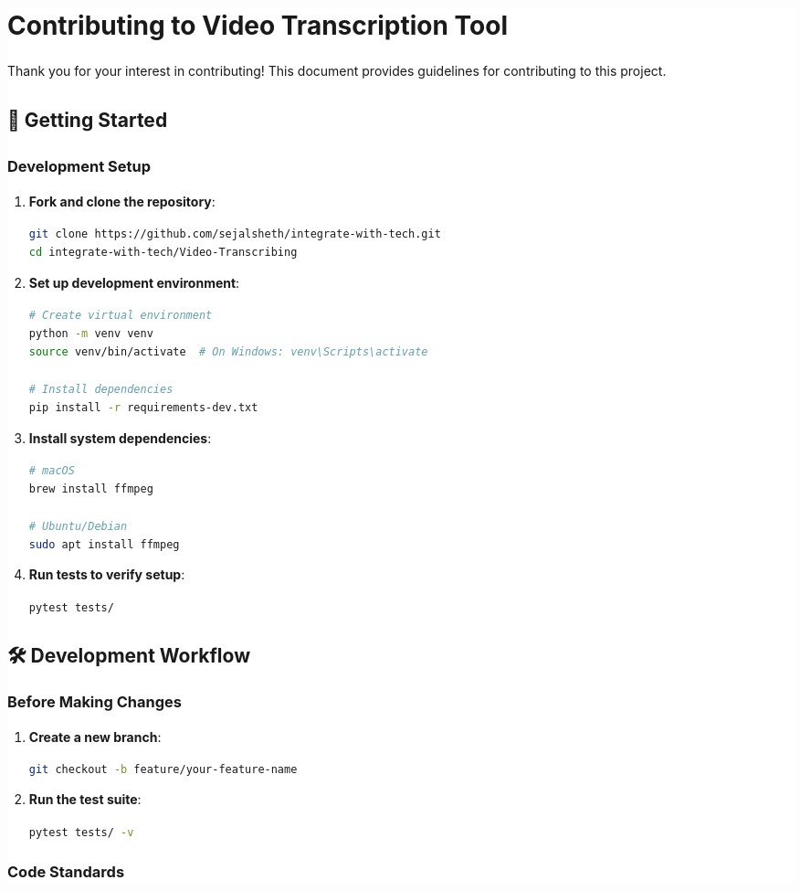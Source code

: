 # Contributing to Video Transcription Tool

Thank you for your interest in contributing! This document provides guidelines for contributing to this project.

## 🚀 Getting Started

### Development Setup

1. **Fork and clone the repository**:
   ```bash
   git clone https://github.com/sejalsheth/integrate-with-tech.git
   cd integrate-with-tech/Video-Transcribing
   ```

2. **Set up development environment**:
   ```bash
   # Create virtual environment
   python -m venv venv
   source venv/bin/activate  # On Windows: venv\Scripts\activate
   
   # Install dependencies
   pip install -r requirements-dev.txt
   ```

3. **Install system dependencies**:
   ```bash
   # macOS
   brew install ffmpeg
   
   # Ubuntu/Debian
   sudo apt install ffmpeg
   ```

4. **Run tests to verify setup**:
   ```bash
   pytest tests/
   ```

## 🛠️ Development Workflow

### Before Making Changes

1. **Create a new branch**:
   ```bash
   git checkout -b feature/your-feature-name
   ```

2. **Run the test suite**:
   ```bash
   pytest tests/ -v
   ```

### Code Standards
